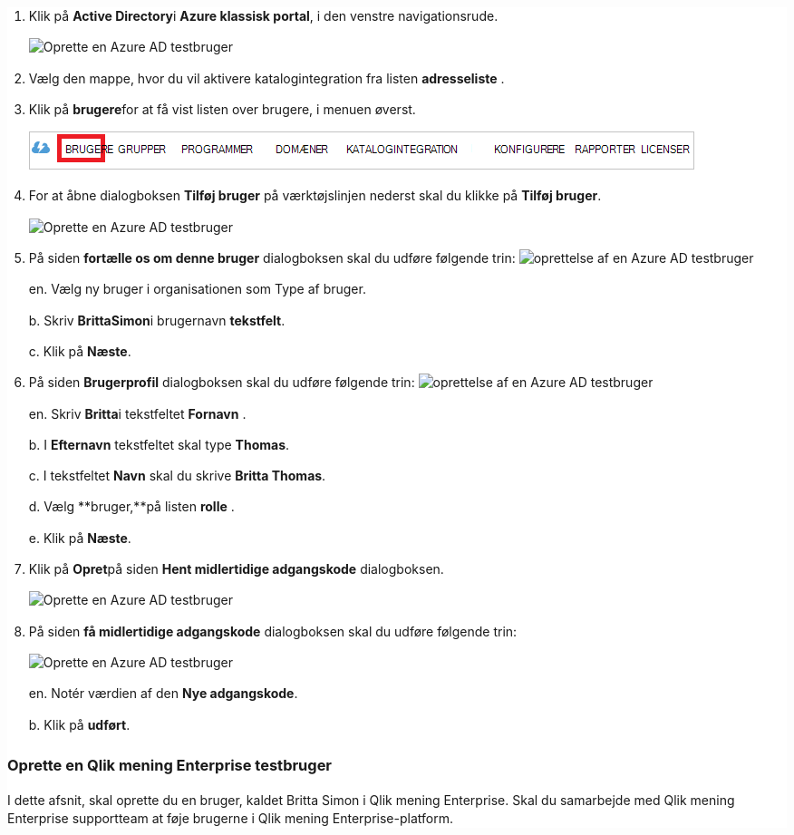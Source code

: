 1. Klik på **Active Directory**i **Azure klassisk portal**, i den venstre navigationsrude.

    ![Oprette en Azure AD testbruger](./media/active-directory-saas-qliksense-enterprise-tutorial/create_aaduser_09.png) 

2. Vælg den mappe, hvor du vil aktivere katalogintegration fra listen **adresseliste** .

3. Klik på **brugere**for at få vist listen over brugere, i menuen øverst.

    ![Oprette en Azure AD testbruger](./media/active-directory-saas-qliksense-enterprise-tutorial/create_aaduser_03.png) 

4. For at åbne dialogboksen **Tilføj bruger** på værktøjslinjen nederst skal du klikke på **Tilføj bruger**.

    ![Oprette en Azure AD testbruger](./media/active-directory-saas-qliksense-enterprise-tutorial/create_aaduser_04.png) 

5. På siden **fortælle os om denne bruger** dialogboksen skal du udføre følgende trin:  ![oprettelse af en Azure AD testbruger](./media/active-directory-saas-qliksense-enterprise-tutorial/create_aaduser_05.png) 

    en. Vælg ny bruger i organisationen som Type af bruger.

    b. Skriv **BrittaSimon**i brugernavn **tekstfelt**.

    c. Klik på **Næste**.

6.  På siden **Brugerprofil** dialogboksen skal du udføre følgende trin: ![oprettelse af en Azure AD testbruger](./media/active-directory-saas-qliksense-enterprise-tutorial/create_aaduser_06.png) 

    en. Skriv **Britta**i tekstfeltet **Fornavn** .  

    b. I **Efternavn** tekstfeltet skal type **Thomas**.

    c. I tekstfeltet **Navn** skal du skrive **Britta Thomas**.

    d. Vælg **bruger,**på listen **rolle** .

    e. Klik på **Næste**.

7. Klik på **Opret**på siden **Hent midlertidige adgangskode** dialogboksen.

    ![Oprette en Azure AD testbruger](./media/active-directory-saas-qliksense-enterprise-tutorial/create_aaduser_07.png) 

8. På siden **få midlertidige adgangskode** dialogboksen skal du udføre følgende trin:

    ![Oprette en Azure AD testbruger](./media/active-directory-saas-qliksense-enterprise-tutorial/create_aaduser_08.png) 

    en. Notér værdien af den **Nye adgangskode**.

    b. Klik på **udført**.   


### <a name="creating-an-qlik-sense-enterprise-test-user"></a>Oprette en Qlik mening Enterprise testbruger

I dette afsnit, skal oprette du en bruger, kaldet Britta Simon i Qlik mening Enterprise. Skal du samarbejde med Qlik mening Enterprise supportteam at føje brugerne i Qlik mening Enterprise-platform.
